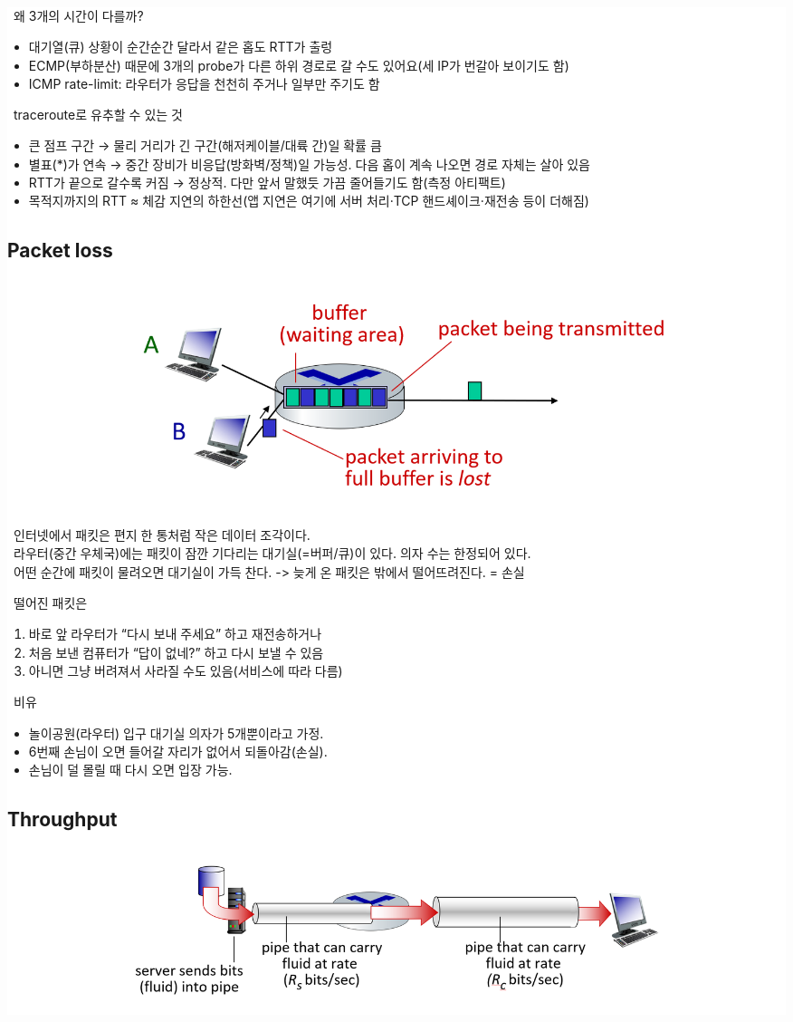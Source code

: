 &ensp;왜 3개의 시간이 다를까?<br/>
* 대기열(큐) 상황이 순간순간 달라서 같은 홉도 RTT가 출렁
* ECMP(부하분산) 때문에 3개의 probe가 다른 하위 경로로 갈 수도 있어요(세 IP가 번갈아 보이기도 함)
* ICMP rate-limit: 라우터가 응답을 천천히 주거나 일부만 주기도 함

&ensp;traceroute로 유추할 수 있는 것<br/>
* 큰 점프 구간 → 물리 거리가 긴 구간(해저케이블/대륙 간)일 확률 큼
* 별표(*)가 연속 → 중간 장비가 비응답(방화벽/정책)일 가능성. 다음 홉이 계속 나오면 경로 자체는 살아 있음
* RTT가 끝으로 갈수록 커짐 → 정상적. 다만 앞서 말했듯 가끔 줄어들기도 함(측정 아티팩트)
* 목적지까지의 RTT ≈ 체감 지연의 하한선(앱 지연은 여기에 서버 처리·TCP 핸드셰이크·재전송 등이 더해짐)

Packet loss
-----

<p align="center"><img src="/assets/img/Computer Network/chapter1. Introduction/1-53.png" width="600"></p>

&ensp;인터넷에서 패킷은 편지 한 통처럼 작은 데이터 조각이다.<br/>
&ensp;라우터(중간 우체국)에는 패킷이 잠깐 기다리는 대기실(=버퍼/큐)이 있다. 의자 수는 한정되어 있다.<br/>
&ensp;어떤 순간에 패킷이 물려오면 대기실이 가득 찬다. -> 늦게 온 패킷은 밖에서 떨어뜨려진다. = 손실<br/>

&ensp;떨어진 패킷은<br/>
1. 바로 앞 라우터가 “다시 보내 주세요” 하고 재전송하거나
2. 처음 보낸 컴퓨터가 “답이 없네?” 하고 다시 보낼 수 있음
3. 아니면 그냥 버려져서 사라질 수도 있음(서비스에 따라 다름)

&ensp;비유<br/>
* 놀이공원(라우터) 입구 대기실 의자가 5개뿐이라고 가정.
* 6번째 손님이 오면 들어갈 자리가 없어서 되돌아감(손실).
* 손님이 덜 몰릴 때 다시 오면 입장 가능.


Throughput
-----

<p align="center"><img src="/assets/img/Computer Network/chapter1. Introduction/1-54.png" width="600"></p>
